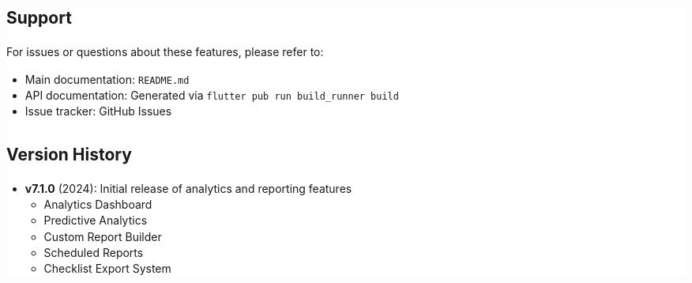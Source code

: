 ## Support

For issues or questions about these features, please refer to:
- Main documentation: `README.md`
- API documentation: Generated via `flutter pub run build_runner build`
- Issue tracker: GitHub Issues

## Version History

- **v7.1.0** (2024): Initial release of analytics and reporting features
  - Analytics Dashboard
  - Predictive Analytics
  - Custom Report Builder
  - Scheduled Reports
  - Checklist Export System
